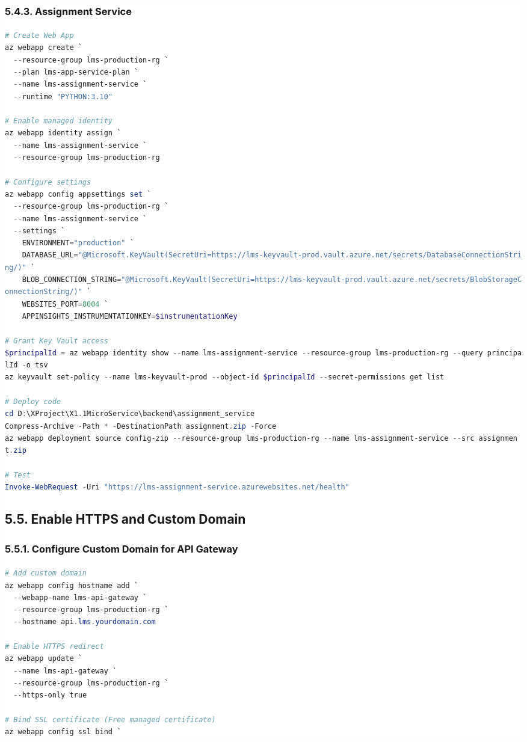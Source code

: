### 5.4.3. Assignment Service

```powershell
# Create Web App
az webapp create `
  --resource-group lms-production-rg `
  --plan lms-app-service-plan `
  --name lms-assignment-service `
  --runtime "PYTHON:3.10"

# Enable managed identity
az webapp identity assign `
  --name lms-assignment-service `
  --resource-group lms-production-rg

# Configure settings
az webapp config appsettings set `
  --resource-group lms-production-rg `
  --name lms-assignment-service `
  --settings `
    ENVIRONMENT="production" `
    DATABASE_URL="@Microsoft.KeyVault(SecretUri=https://lms-keyvault-prod.vault.azure.net/secrets/DatabaseConnectionString/)" `
    BLOB_CONNECTION_STRING="@Microsoft.KeyVault(SecretUri=https://lms-keyvault-prod.vault.azure.net/secrets/BlobStorageConnectionString/)" `
    WEBSITES_PORT=8004 `
    APPINSIGHTS_INSTRUMENTATIONKEY=$instrumentationKey

# Grant Key Vault access
$principalId = az webapp identity show --name lms-assignment-service --resource-group lms-production-rg --query principalId -o tsv
az keyvault set-policy --name lms-keyvault-prod --object-id $principalId --secret-permissions get list

# Deploy code
cd D:\XProject\X1.1MicroService\backend\assignment_service
Compress-Archive -Path * -DestinationPath assignment.zip -Force
az webapp deployment source config-zip --resource-group lms-production-rg --name lms-assignment-service --src assignment.zip

# Test
Invoke-WebRequest -Uri "https://lms-assignment-service.azurewebsites.net/health"
```

## 5.5. Enable HTTPS and Custom Domain

### 5.5.1. Configure Custom Domain for API Gateway

```powershell
# Add custom domain
az webapp config hostname add `
  --webapp-name lms-api-gateway `
  --resource-group lms-production-rg `
  --hostname api.lms.yourdomain.com

# Enable HTTPS redirect
az webapp update `
  --name lms-api-gateway `
  --resource-group lms-production-rg `
  --https-only true

# Bind SSL certificate (Free managed certificate)
az webapp config ssl bind `
```